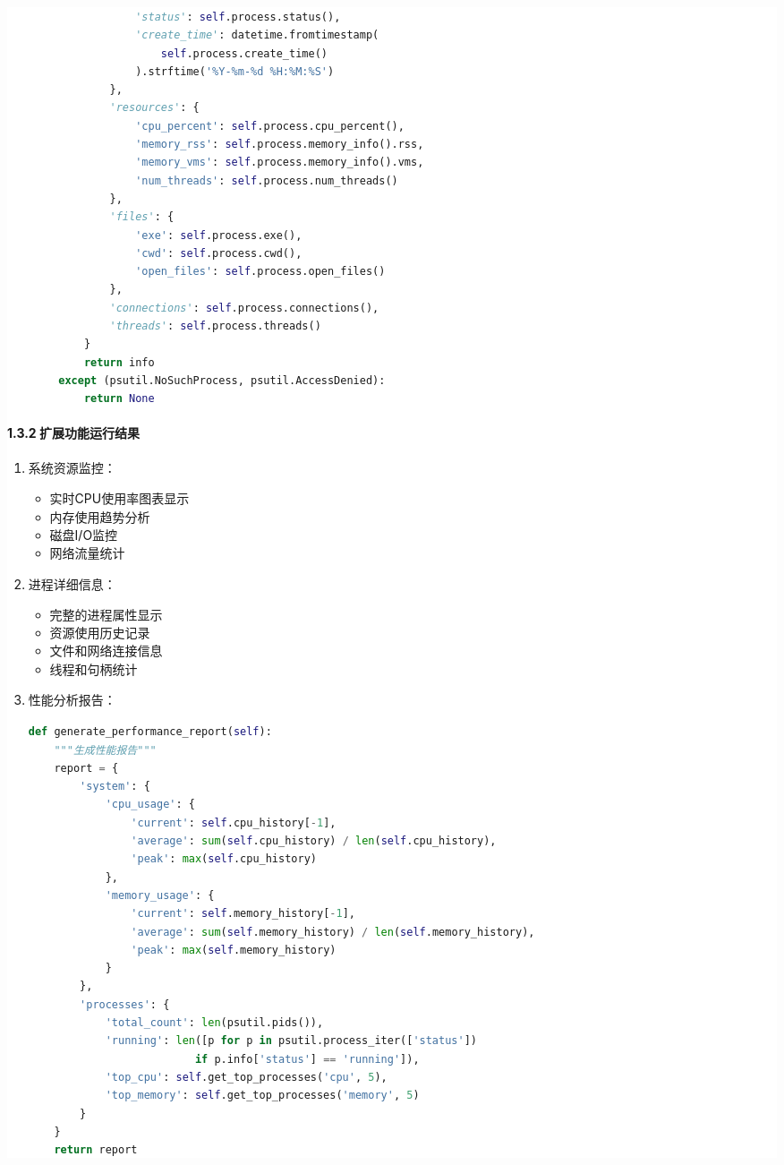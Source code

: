    ```python
                       'status': self.process.status(),
                       'create_time': datetime.fromtimestamp(
                           self.process.create_time()
                       ).strftime('%Y-%m-%d %H:%M:%S')
                   },
                   'resources': {
                       'cpu_percent': self.process.cpu_percent(),
                       'memory_rss': self.process.memory_info().rss,
                       'memory_vms': self.process.memory_info().vms,
                       'num_threads': self.process.num_threads()
                   },
                   'files': {
                       'exe': self.process.exe(),
                       'cwd': self.process.cwd(),
                       'open_files': self.process.open_files()
                   },
                   'connections': self.process.connections(),
                   'threads': self.process.threads()
               }
               return info
           except (psutil.NoSuchProcess, psutil.AccessDenied):
               return None
   ```

#### 1.3.2 扩展功能运行结果

1. 系统资源监控：
   - 实时CPU使用率图表显示
   - 内存使用趋势分析
   - 磁盘I/O监控
   - 网络流量统计

2. 进程详细信息：
   - 完整的进程属性显示
   - 资源使用历史记录
   - 文件和网络连接信息
   - 线程和句柄统计

3. 性能分析报告：
   ```python
   def generate_performance_report(self):
       """生成性能报告"""
       report = {
           'system': {
               'cpu_usage': {
                   'current': self.cpu_history[-1],
                   'average': sum(self.cpu_history) / len(self.cpu_history),
                   'peak': max(self.cpu_history)
               },
               'memory_usage': {
                   'current': self.memory_history[-1],
                   'average': sum(self.memory_history) / len(self.memory_history),
                   'peak': max(self.memory_history)
               }
           },
           'processes': {
               'total_count': len(psutil.pids()),
               'running': len([p for p in psutil.process_iter(['status']) 
                             if p.info['status'] == 'running']),
               'top_cpu': self.get_top_processes('cpu', 5),
               'top_memory': self.get_top_processes('memory', 5)
           }
       }
       return report
   ```